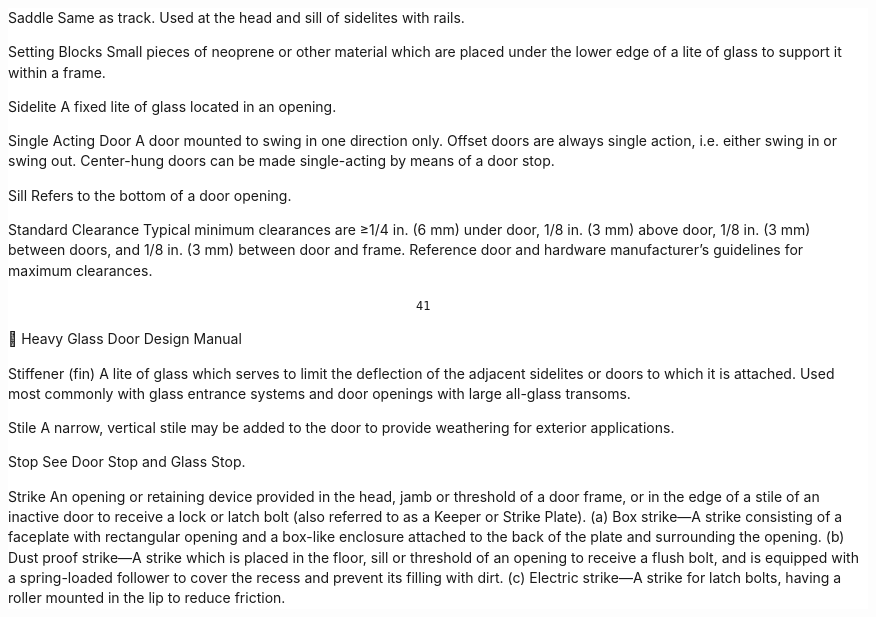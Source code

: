 Saddle
Same as track. Used at the head and sill of sidelites with rails.

Setting Blocks
Small pieces of neoprene or other material which are placed under the lower edge of a lite of glass to support it within
a frame.

Sidelite
A fixed lite of glass located in an opening.

Single Acting Door
A door mounted to swing in one direction only. Offset doors are always single action, i.e. either swing in or swing out.
Center-hung doors can be made single-acting by means of a door stop.

Sill
Refers to the bottom of a door opening.

Standard Clearance
Typical minimum clearances are ≥1/4 in. (6 mm) under door, 1/8 in. (3 mm) above door, 1/8 in. (3 mm) between doors,
and 1/8 in. (3 mm) between door and frame. Reference door and hardware manufacturer’s guidelines for maximum
clearances.




                                                             41
                                             Heavy Glass Door Design Manual




Stiffener (fin)
A lite of glass which serves to limit the deflection of the adjacent sidelites or doors to which it is attached. Used most
commonly with glass entrance systems and door openings with large all-glass transoms.

Stile
A narrow, vertical stile may be added to the door to provide weathering for exterior applications.

Stop
See Door Stop and Glass Stop.

Strike
An opening or retaining device provided in the head, jamb or threshold of a door frame, or in the edge of a stile of an
inactive door to receive a lock or latch bolt (also referred to as a Keeper or Strike Plate).
  (a) Box strike—A strike consisting of a faceplate with rectangular opening and a box-like enclosure attached to the
  back of the plate and surrounding the opening.
  (b) Dust proof strike—A strike which is placed in the floor, sill or threshold of an opening to receive a flush bolt, and is
  equipped with a spring-loaded follower to cover the recess and prevent its filling with dirt.
  (c) Electric strike—A strike for latch bolts, having a roller mounted in the lip to reduce friction.

